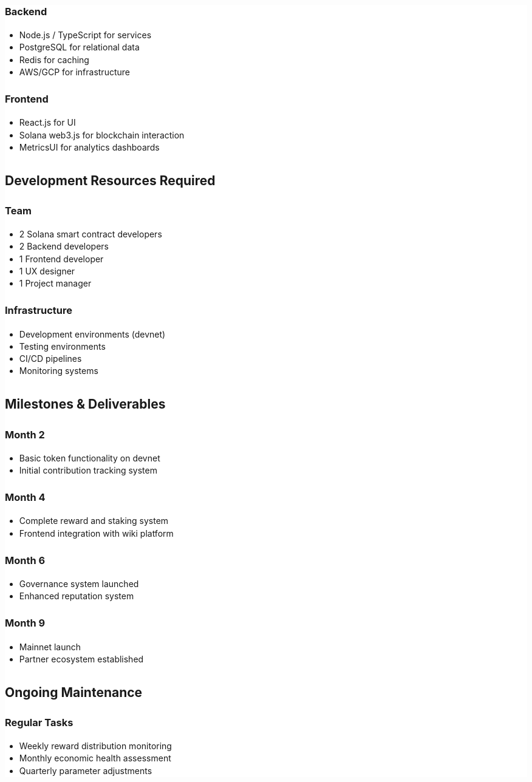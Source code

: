 ### Backend
- Node.js / TypeScript for services
- PostgreSQL for relational data
- Redis for caching
- AWS/GCP for infrastructure

### Frontend
- React.js for UI
- Solana web3.js for blockchain interaction
- MetricsUI for analytics dashboards

## Development Resources Required

### Team
- 2 Solana smart contract developers
- 2 Backend developers
- 1 Frontend developer
- 1 UX designer
- 1 Project manager

### Infrastructure
- Development environments (devnet)
- Testing environments
- CI/CD pipelines
- Monitoring systems

## Milestones & Deliverables

### Month 2
- Basic token functionality on devnet
- Initial contribution tracking system

### Month 4
- Complete reward and staking system
- Frontend integration with wiki platform

### Month 6
- Governance system launched
- Enhanced reputation system

### Month 9
- Mainnet launch
- Partner ecosystem established

## Ongoing Maintenance

### Regular Tasks
- Weekly reward distribution monitoring
- Monthly economic health assessment
- Quarterly parameter adjustments
